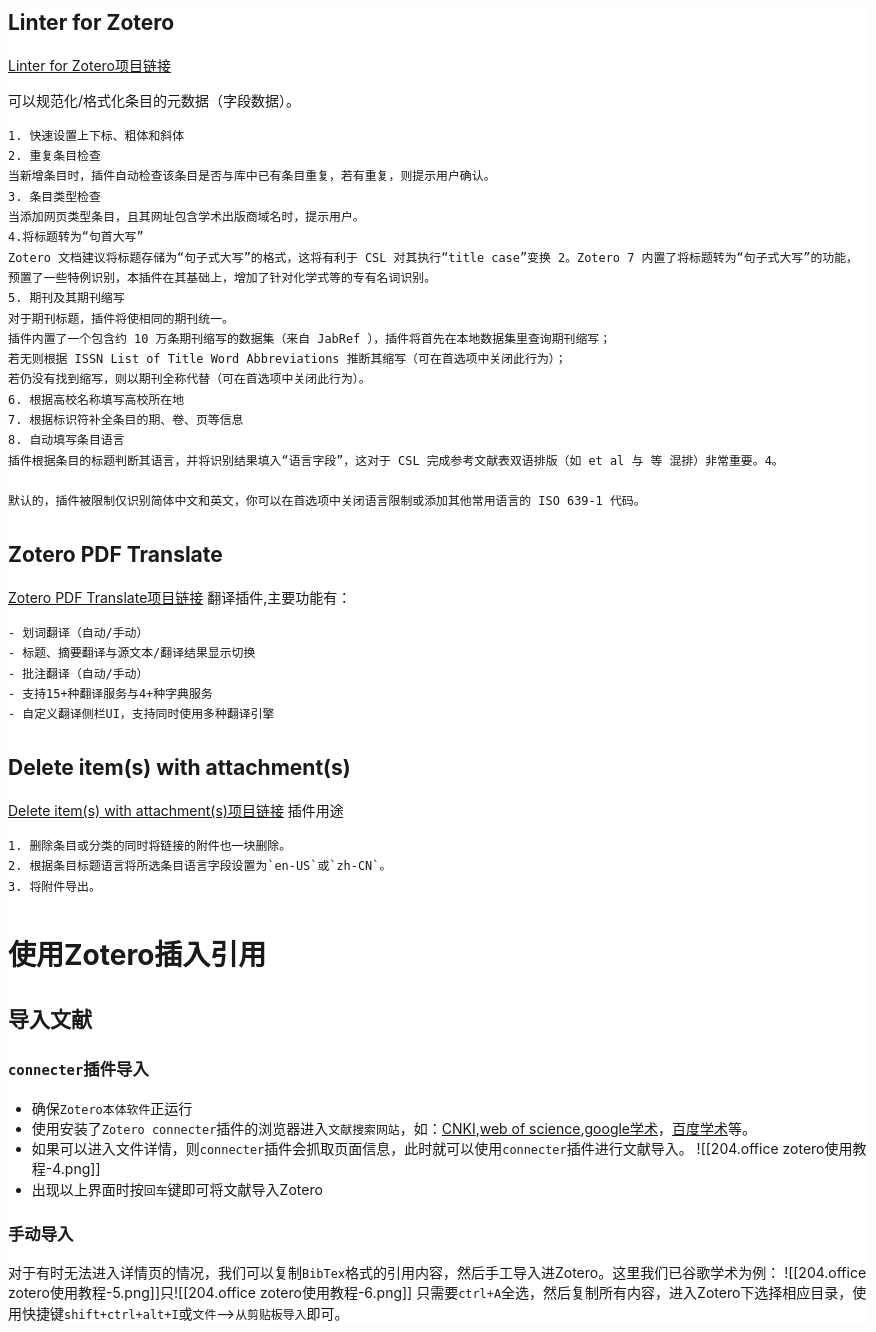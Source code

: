 ## Linter for Zotero
[Linter for Zotero项目链接](https://github.com/northword/zotero-format-metadata)

可以规范化/格式化条目的元数据（字段数据）。
```
1. 快速设置上下标、粗体和斜体
2. 重复条目检查
当新增条目时，插件自动检查该条目是否与库中已有条目重复，若有重复，则提示用户确认。
3. 条目类型检查
当添加网页类型条目，且其网址包含学术出版商域名时，提示用户。
4.将标题转为“句首大写”
Zotero 文档建议将标题存储为“句子式大写”的格式，这将有利于 CSL 对其执行“title case”变换 2。Zotero 7 内置了将标题转为“句子式大写”的功能，预置了一些特例识别，本插件在其基础上，增加了针对化学式等的专有名词识别。
5. 期刊及其期刊缩写
对于期刊标题，插件将使相同的期刊统一。
插件内置了一个包含约 10 万条期刊缩写的数据集（来自 JabRef ），插件将首先在本地数据集里查询期刊缩写；
若无则根据 ISSN List of Title Word Abbreviations 推断其缩写（可在首选项中关闭此行为）；
若仍没有找到缩写，则以期刊全称代替（可在首选项中关闭此行为）。
6. 根据高校名称填写高校所在地
7. 根据标识符补全条目的期、卷、页等信息
8. 自动填写条目语言
插件根据条目的标题判断其语言，并将识别结果填入“语言字段”，这对于 CSL 完成参考文献表双语排版（如 et al 与 等 混排）非常重要。4。

默认的，插件被限制仅识别简体中文和英文，你可以在首选项中关闭语言限制或添加其他常用语言的 ISO 639-1 代码。
```
## Zotero PDF Translate
[Zotero PDF Translate项目链接](https://github.com/windingwind/zotero-pdf-translate)
翻译插件,主要功能有：
```
- 划词翻译（自动/手动）
- 标题、摘要翻译与源文本/翻译结果显示切换
- 批注翻译（自动/手动）
- 支持15+种翻译服务与4+种字典服务
- 自定义翻译侧栏UI，支持同时使用多种翻译引擎
```
## Delete item(s) with attachment(s)
[Delete item(s) with attachment(s)项目链接](https://github.com/redleafnew/delitemwithatt)
插件用途
```
1. 删除条目或分类的同时将链接的附件也一块删除。
2. 根据条目标题语言将所选条目语言字段设置为`en-US`或`zh-CN`。
3. 将附件导出。
```
# 使用Zotero插入引用
## 导入文献
### `connecter`插件导入
- 确保`Zotero本体软件`正运行
- 使用安装了`Zotero connecter`插件的浏览器进入`文献搜索网站`，如：[CNKI](https://www.cnki.net/),[web of science](https://webofscience.clarivate.cn/wos/alldb/basic-search),[google学术](https://scholar.google.com/)，[百度学术](https://xueshu.baidu.com/)等。
- 如果可以进入文件详情，则`connecter`插件会抓取页面信息，此时就可以使用`connecter`插件进行文献导入。
![[204.office zotero使用教程-4.png]]
- 出现以上界面时按`回车`键即可将文献导入Zotero
### 手动导入
对于有时无法进入详情页的情况，我们可以复制`BibTex`格式的引用内容，然后手工导入进Zotero。这里我们已谷歌学术为例：
![[204.office zotero使用教程-5.png]]只![[204.office zotero使用教程-6.png]]
只需要`ctrl+A`全选，然后复制所有内容，进入Zotero下选择相应目录，使用快捷键`shift+ctrl+alt+I`或`文件`-->`从剪贴板导入`即可。